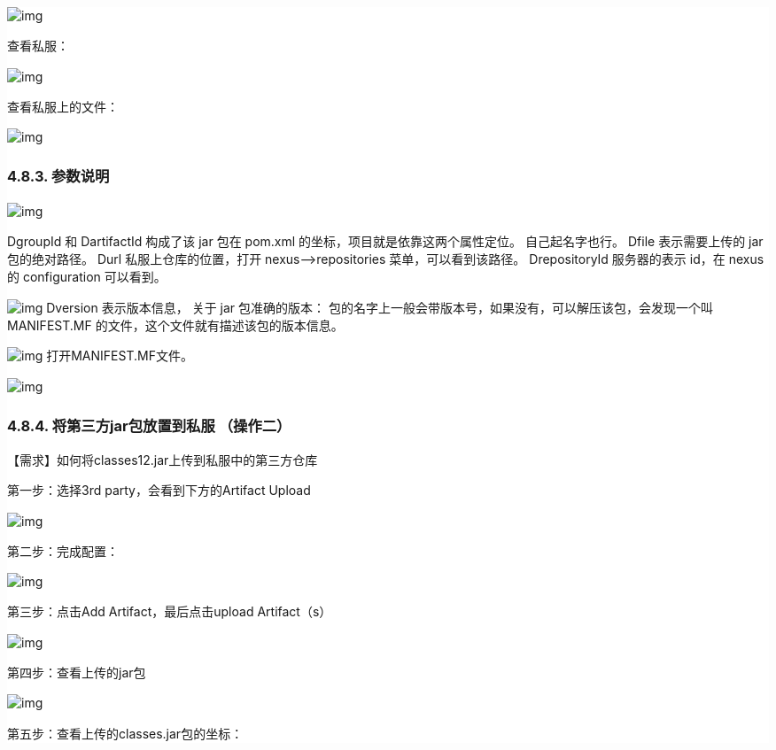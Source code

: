![img](./img/092.png) 

查看私服：

![img](./img/093.png) 

查看私服上的文件：

![img](./img/094.png) 

### 4.8.3. 参数说明

![img](./img/095.png) 

DgroupId 和 DartifactId 构成了该 jar 包在 pom.xml 的坐标，项目就是依靠这两个属性定位。
自己起名字也行。
Dfile 表示需要上传的 jar 包的绝对路径。
Durl 私服上仓库的位置，打开 nexus——>repositories 菜单，可以看到该路径。
DrepositoryId 服务器的表示 id，在 nexus 的 configuration 可以看到。

![img](./img/096.png)
Dversion 表示版本信息，
关于 jar 包准确的版本：
包的名字上一般会带版本号，如果没有，可以解压该包，会发现一个叫 MANIFEST.MF 的文件，这个文件就有描述该包的版本信息。

![img](./img/097.png)
打开MANIFEST.MF文件。

![img](./img/098.png)

### 4.8.4. 将第三方jar包放置到私服 （操作二）

【需求】如何将classes12.jar上传到私服中的第三方仓库

第一步：选择3rd party，会看到下方的Artifact Upload

![img](./img/099.png) 

 

第二步：完成配置：

![img](./img/100.png) 

第三步：点击Add Artifact，最后点击upload Artifact（s）

![img](./img/101.png) 

第四步：查看上传的jar包

![img](./img/102.png) 

第五步：查看上传的classes.jar包的坐标：
